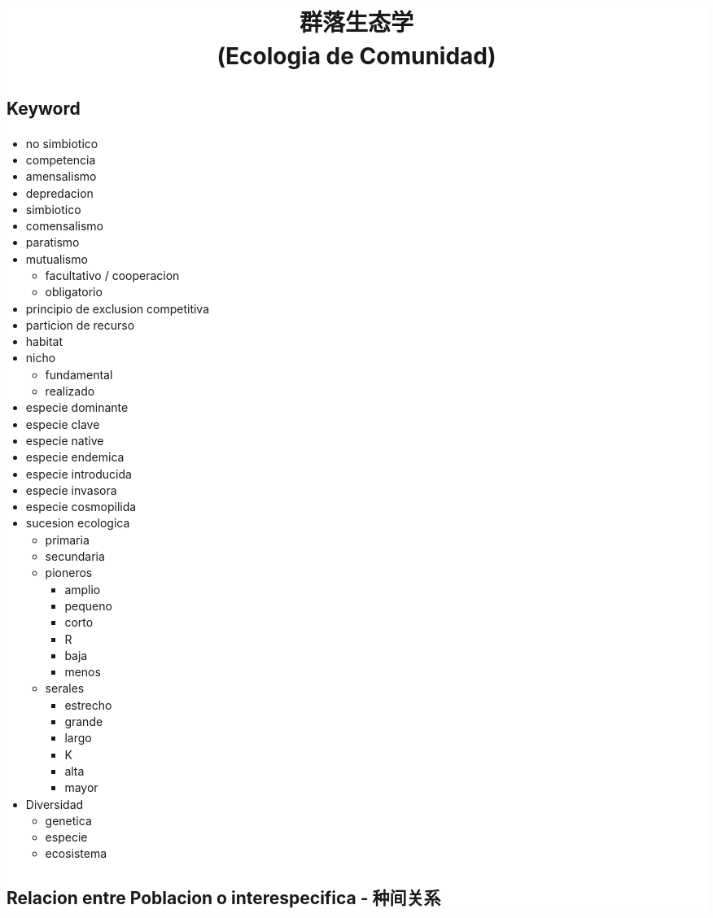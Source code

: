 <h1 align=center>群落生态学<br />(Ecologia de Comunidad)</h1>

## Keyword
- no simbiotico
- competencia
- amensalismo
- depredacion
- simbiotico
- comensalismo
- paratismo
- mutualismo
  - facultativo / cooperacion
  - obligatorio
- principio de exclusion competitiva
- particion de recurso
- habitat
- nicho
  - fundamental
  - realizado
- especie dominante
- especie clave
- especie native
- especie endemica
- especie introducida
- especie invasora
- especie cosmopilida
- sucesion ecologica
  - primaria
  - secundaria
  - pioneros
    - amplio
    - pequeno
    - corto
    - R
    - baja
    - menos
  - serales
    - estrecho
    - grande
    - largo
    - K
    - alta
    - mayor
- Diversidad
  - genetica
  - especie
  - ecosistema

## Relacion entre Poblacion o interespecifica - 种间关系

